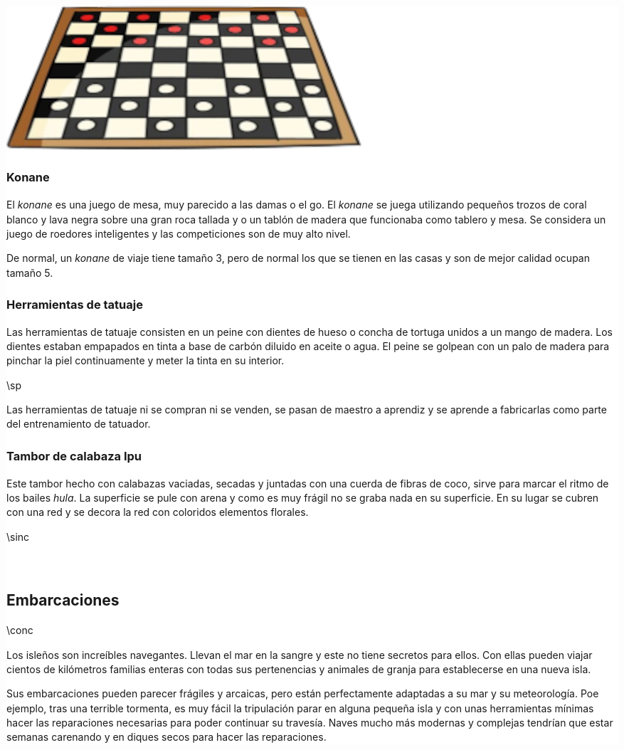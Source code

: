 [![Board game collection by freepik](./images/konane.png "Board game collection by freepik")](https://www.freepik.com/free-vector/board-game-collection_10115170.htm "Board game collection by freepik")

### Konane

El _konane_ es una juego de mesa, muy parecido a las damas o el go. El _konane_ se juega utilizando pequeños trozos de coral blanco y lava negra sobre una gran roca tallada y o un tablón de madera que funcionaba como tablero y mesa. Se considera un juego de roedores inteligentes y las competiciones son de muy alto nivel.

De normal, un _konane_ de viaje tiene tamaño 3, pero de normal los que se tienen en las casas y son de mejor calidad ocupan tamaño 5.

### Herramientas de tatuaje

Las herramientas de tatuaje consisten en un peine con dientes de hueso o concha de tortuga unidos a un mango de madera. Los dientes estaban empapados en tinta a base de carbón diluido en aceite o agua. El peine se golpean con un palo de madera para pinchar la piel continuamente y meter la tinta en su interior.

\sp

Las herramientas de tatuaje ni se compran ni se venden, se pasan de maestro a aprendiz y se aprende a fabricarlas como parte del entrenamiento de tatuador.

### Tambor de calabaza Ipu

Este tambor hecho con calabazas vaciadas, secadas y juntadas con una cuerda de fibras de coco, sirve para marcar el ritmo de los bailes _hula_. La superficie se pule con arena y como es muy frágil no se graba nada en su superficie. En su lugar se cubren con una red y se decora la red con coloridos elementos florales.

\sinc

&nbsp;

## Embarcaciones

\conc

Los isleños son increíbles navegantes. Llevan el mar en la sangre y este no tiene secretos para ellos. Con ellas pueden viajar cientos de kilómetros familias enteras con todas sus pertenencias y animales de granja para establecerse en una nueva isla.

Sus embarcaciones pueden parecer frágiles y arcaicas, pero están perfectamente adaptadas a su mar y su meteorología. Poe ejemplo, tras una terrible tormenta, es muy fácil la tripulación parar en alguna pequeña isla y con unas herramientas mínimas hacer las reparaciones necesarias para poder continuar su travesía. Naves mucho más modernas y complejas tendrían que estar semanas carenando y en diques secos para hacer las reparaciones.
